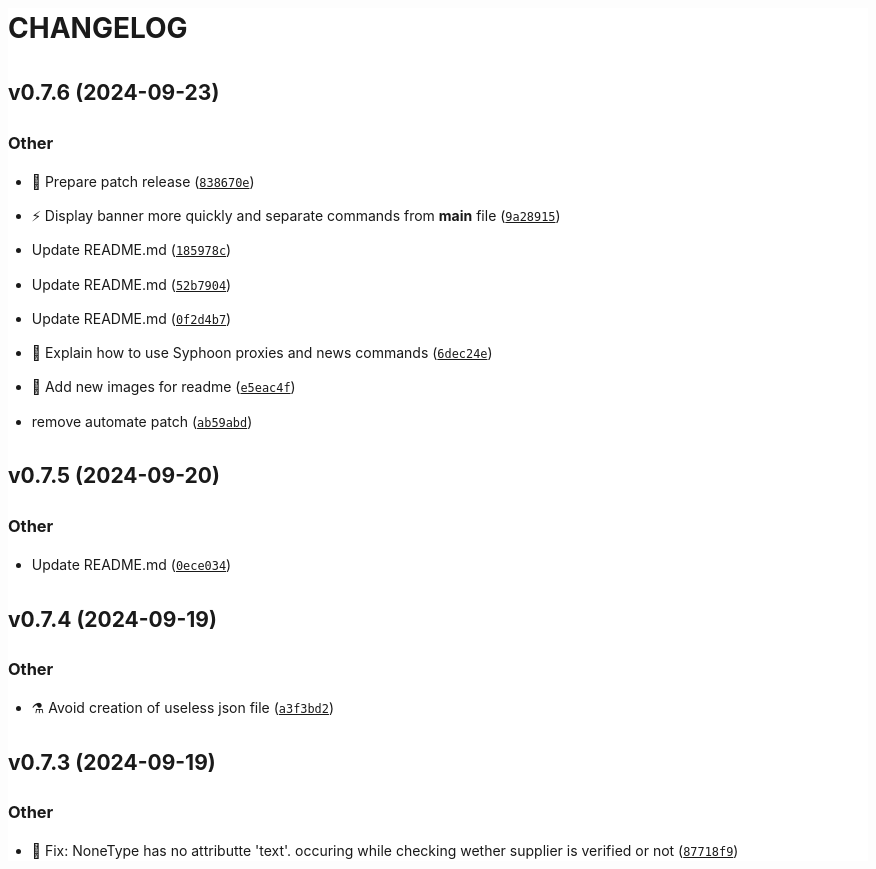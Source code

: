 # CHANGELOG

## v0.7.6 (2024-09-23)

### Other

* 🚀 Prepare patch release ([`838670e`](https://github.com/poneoneo/Alibaba-CLI-Scraper/commit/838670e3ece39daaea5beee96ee7fff9bbc5713b))

* ⚡️ Display banner more quickly and separate commands from __main__ file ([`9a28915`](https://github.com/poneoneo/Alibaba-CLI-Scraper/commit/9a289154b41aeddf3396ba9b6ce181a8281cbc97))

* Update README.md ([`185978c`](https://github.com/poneoneo/Alibaba-CLI-Scraper/commit/185978c557a95577348193c5c78cf74c663279ad))

* Update README.md ([`52b7904`](https://github.com/poneoneo/Alibaba-CLI-Scraper/commit/52b790460f141d695de6131484bdf8b56d0ac6df))

* Update README.md ([`0f2d4b7`](https://github.com/poneoneo/Alibaba-CLI-Scraper/commit/0f2d4b7db3ee186fdf62a123530d8251180c20e5))

* 📝 Explain how to use Syphoon proxies and news commands ([`6dec24e`](https://github.com/poneoneo/Alibaba-CLI-Scraper/commit/6dec24e95f6ed96fc5caf585420f49660da6b4db))

* 📝 Add new images for readme ([`e5eac4f`](https://github.com/poneoneo/Alibaba-CLI-Scraper/commit/e5eac4f08a18ece4d72adc5208da02195fdd66af))

* remove automate patch ([`ab59abd`](https://github.com/poneoneo/Alibaba-CLI-Scraper/commit/ab59abd17f5b69756a905e6deb9b5c47ca70631a))

## v0.7.5 (2024-09-20)

### Other

* Update README.md ([`0ece034`](https://github.com/poneoneo/Alibaba-CLI-Scraper/commit/0ece034d01bc30d89853f1bbbeada4df20851182))

## v0.7.4 (2024-09-19)

### Other

* ⚗️ Avoid creation of useless json file ([`a3f3bd2`](https://github.com/poneoneo/Alibaba-CLI-Scraper/commit/a3f3bd2243ec490993dc47ef90ca8942d301b74f))

## v0.7.3 (2024-09-19)

### Other

* 🐛 Fix: NoneType has no attributte &#39;text&#39;. occuring while checking wether supplier is verified or not ([`87718f9`](https://github.com/poneoneo/Alibaba-CLI-Scraper/commit/87718f93731553cc510b7664550477cc113bedb6))
